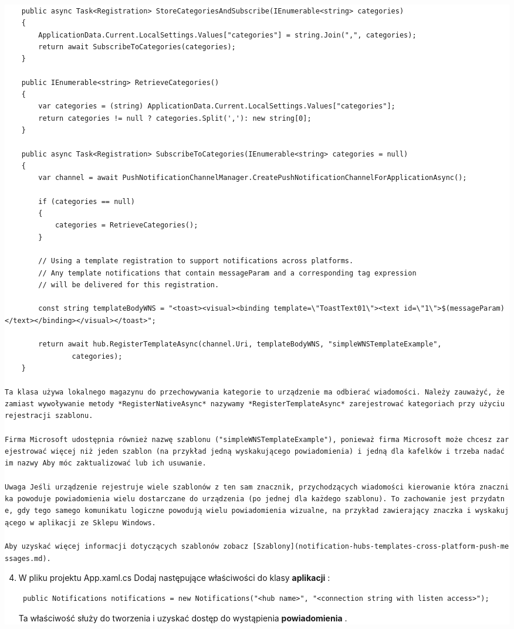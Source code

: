         public async Task<Registration> StoreCategoriesAndSubscribe(IEnumerable<string> categories)
        {
            ApplicationData.Current.LocalSettings.Values["categories"] = string.Join(",", categories);
            return await SubscribeToCategories(categories);
        }

        public IEnumerable<string> RetrieveCategories()
        {
            var categories = (string) ApplicationData.Current.LocalSettings.Values["categories"];
            return categories != null ? categories.Split(','): new string[0];
        }

        public async Task<Registration> SubscribeToCategories(IEnumerable<string> categories = null)
        {
            var channel = await PushNotificationChannelManager.CreatePushNotificationChannelForApplicationAsync();

            if (categories == null)
            {
                categories = RetrieveCategories();
            }

            // Using a template registration to support notifications across platforms.
            // Any template notifications that contain messageParam and a corresponding tag expression
            // will be delivered for this registration.

            const string templateBodyWNS = "<toast><visual><binding template=\"ToastText01\"><text id=\"1\">$(messageParam)</text></binding></visual></toast>";

            return await hub.RegisterTemplateAsync(channel.Uri, templateBodyWNS, "simpleWNSTemplateExample",
                    categories);
        }

    Ta klasa używa lokalnego magazynu do przechowywania kategorie to urządzenie ma odbierać wiadomości. Należy zauważyć, że zamiast wywoływanie metody *RegisterNativeAsync* nazywamy *RegisterTemplateAsync* zarejestrować kategoriach przy użyciu rejestracji szablonu. 
    
    Firma Microsoft udostępnia również nazwę szablonu ("simpleWNSTemplateExample"), ponieważ firma Microsoft może chcesz zarejestrować więcej niż jeden szablon (na przykład jedną wyskakującego powiadomienia) i jedną dla kafelków i trzeba nadać im nazwy Aby móc zaktualizować lub ich usuwanie.

    Uwaga Jeśli urządzenie rejestruje wiele szablonów z ten sam znacznik, przychodzących wiadomości kierowanie która znacznika powoduje powiadomienia wielu dostarczane do urządzenia (po jednej dla każdego szablonu). To zachowanie jest przydatne, gdy tego samego komunikatu logiczne powodują wielu powiadomienia wizualne, na przykład zawierający znaczka i wyskakującego w aplikacji ze Sklepu Windows.

    Aby uzyskać więcej informacji dotyczących szablonów zobacz [Szablony](notification-hubs-templates-cross-platform-push-messages.md).




4. W pliku projektu App.xaml.cs Dodaj następujące właściwości do klasy **aplikacji** :

        public Notifications notifications = new Notifications("<hub name>", "<connection string with listen access>");

    Ta właściwość służy do tworzenia i uzyskać dostęp do wystąpienia **powiadomienia** .


[Add category selection to the app]: #adding-categories
[Register for notifications]: #register
[Send notifications from your back-end]: #send
[Run the app and generate notifications]: #test-app
[Next Steps]: #next-steps
[1]: ./media/notification-hubs-windows-store-dotnet-send-breaking-news/notification-hub-breakingnews-win1.png
[14]: ./media/notification-hubs-windows-store-dotnet-send-breaking-news/notification-hub-windows-toast-2.png
[19]: ./media/notification-hubs-windows-store-dotnet-send-breaking-news/notification-hub-windows-reg-2.png
[get-started]: /manage/services/notification-hubs/getting-started-windows-dotnet/
[Emisja zlokalizowanym najnowszych wiadomości za pomocą koncentratorów powiadomień]: /manage/services/notification-hubs/breaking-news-localized-dotnet/
[Notify users with Notification Hubs]: /manage/services/notification-hubs/notify-users
[Mobile Service]: /develop/mobile/tutorials/get-started/
[Notification Hubs Guidance]: http://msdn.microsoft.com/library/jj927170.aspx
[Notification Hubs How-To for Windows Store]: http://msdn.microsoft.com/library/jj927172.aspx
[Submit an app page]: http://go.microsoft.com/fwlink/p/?LinkID=266582
[My Applications]: http://go.microsoft.com/fwlink/p/?LinkId=262039
[Live SDK for Windows]: http://go.microsoft.com/fwlink/p/?LinkId=262253
[wns object]: http://go.microsoft.com/fwlink/p/?LinkId=260591